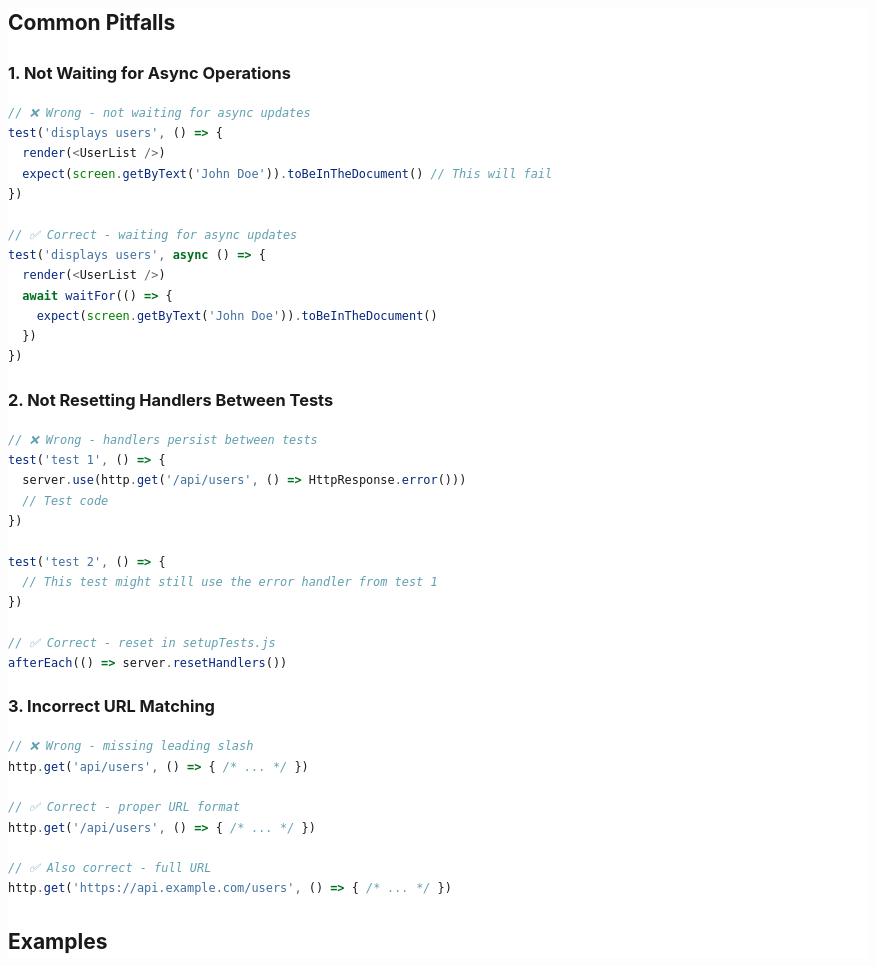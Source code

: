 ## Common Pitfalls

### 1. Not Waiting for Async Operations

```javascript
// ❌ Wrong - not waiting for async updates
test('displays users', () => {
  render(<UserList />)
  expect(screen.getByText('John Doe')).toBeInTheDocument() // This will fail
})

// ✅ Correct - waiting for async updates
test('displays users', async () => {
  render(<UserList />)
  await waitFor(() => {
    expect(screen.getByText('John Doe')).toBeInTheDocument()
  })
})
```

### 2. Not Resetting Handlers Between Tests

```javascript
// ❌ Wrong - handlers persist between tests
test('test 1', () => {
  server.use(http.get('/api/users', () => HttpResponse.error()))
  // Test code
})

test('test 2', () => {
  // This test might still use the error handler from test 1
})

// ✅ Correct - reset in setupTests.js
afterEach(() => server.resetHandlers())
```

### 3. Incorrect URL Matching

```javascript
// ❌ Wrong - missing leading slash
http.get('api/users', () => { /* ... */ })

// ✅ Correct - proper URL format
http.get('/api/users', () => { /* ... */ })

// ✅ Also correct - full URL
http.get('https://api.example.com/users', () => { /* ... */ })
```

## Examples
